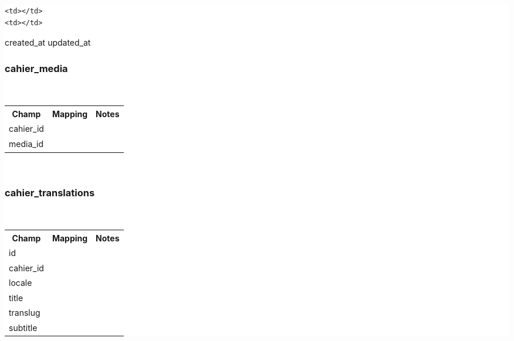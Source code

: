     <td></td>
    <td></td>
</tr><tr>
    <td>created_at</td>
    <td></td>
    <td></td>
</tr><tr>
    <td>updated_at</td>
    <td></td>
    <td></td>
</tr></table> 
<br/>

### cahier_media 
<br/>
<table>
            <tr>
                <th>Champ</th>
                <th>Mapping</th>
                <th>Notes</th>
            </tr><tr>
    <td>cahier_id</td>
    <td></td>
    <td></td>
</tr><tr>
    <td>media_id</td>
    <td></td>
    <td></td>
</tr></table> 
<br/>

### cahier_translations 
<br/>
<table>
            <tr>
                <th>Champ</th>
                <th>Mapping</th>
                <th>Notes</th>
            </tr><tr>
    <td>id</td>
    <td></td>
    <td></td>
</tr><tr>
    <td>cahier_id</td>
    <td></td>
    <td></td>
</tr><tr>
    <td>locale</td>
    <td></td>
    <td></td>
</tr><tr>
    <td>title</td>
    <td></td>
    <td></td>
</tr><tr>
    <td>translug</td>
    <td></td>
    <td></td>
</tr><tr>
    <td>subtitle</td>
    <td></td>
    <td></td>
</tr><tr>